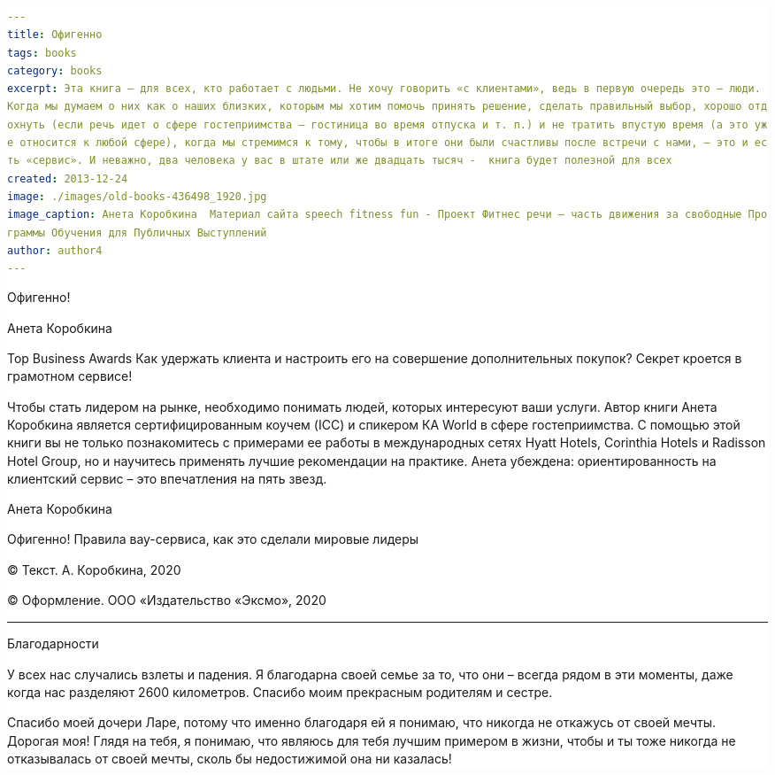 ```yaml
---
title: Офигенно
tags: books
category: books
excerpt: Эта книга – для всех, кто работает с людьми. Не хочу говорить «с клиентами», ведь в первую очередь это – люди. Когда мы думаем о них как о наших близких, которым мы хотим помочь принять решение, сделать правильный выбор, хорошо отдохнуть (если речь идет о сфере гостеприимства – гостиница во время отпуска и т. п.) и не тратить впустую время (а это уже относится к любой сфере), когда мы стремимся к тому, чтобы в итоге они были счастливы после встречи с нами, – это и есть «сервис». И неважно, два человека у вас в штате или же двадцать тысяч -  книга будет полезной для всех 
created: 2013-12-24
image: ./images/old-books-436498_1920.jpg
image_caption: Анета Коробкина  Материал сайта speech fitness fun - Проект Фитнес речи — часть движения за свободные Программы Обучения для Публичных Выступлений
author: author4
---
```



Офигенно! 

Анета Коробкина

Top Business Awards Как удержать клиента и настроить его на совершение
дополнительных покупок? Секрет кроется в грамотном сервисе!

Чтобы стать лидером на рынке, необходимо понимать людей, которых
интересуют ваши услуги. Автор книги Анета Коробкина является
сертифицированным коучем (ICC) и спикером КА World в сфере
гостеприимства. С помощью этой книги вы не только познакомитесь с
примерами ее работы в международных сетях Hyatt Hotels, Corinthia Hotels
и Radisson Hotel Group, но и научитесь применять лучшие рекомендации на
практике. Анета убеждена: ориентированность на клиентский сервис – это
впечатления на пять звезд.

Анета Коробкина

Офигенно! Правила вау-сервиса, как это сделали мировые лидеры

© Текст. А. Коробкина, 2020

© Оформление. ООО «Издательство «Эксмо», 2020

------------------------------------------------------------------------

Благодарности

У всех нас случались взлеты и падения. Я благодарна своей семье за то,
что они – всегда рядом в эти моменты, даже когда нас разделяют
2600 километров. Спасибо моим прекрасным родителям и сестре.

Спасибо моей дочери Ларе, потому что именно благодаря ей я понимаю, что
никогда не откажусь от своей мечты. Дорогая моя! Глядя на тебя,
я понимаю, что являюсь для тебя лучшим примером в жизни, чтобы и ты тоже
никогда не отказывалась от своей мечты, сколь бы недостижимой она ни
казалась!
